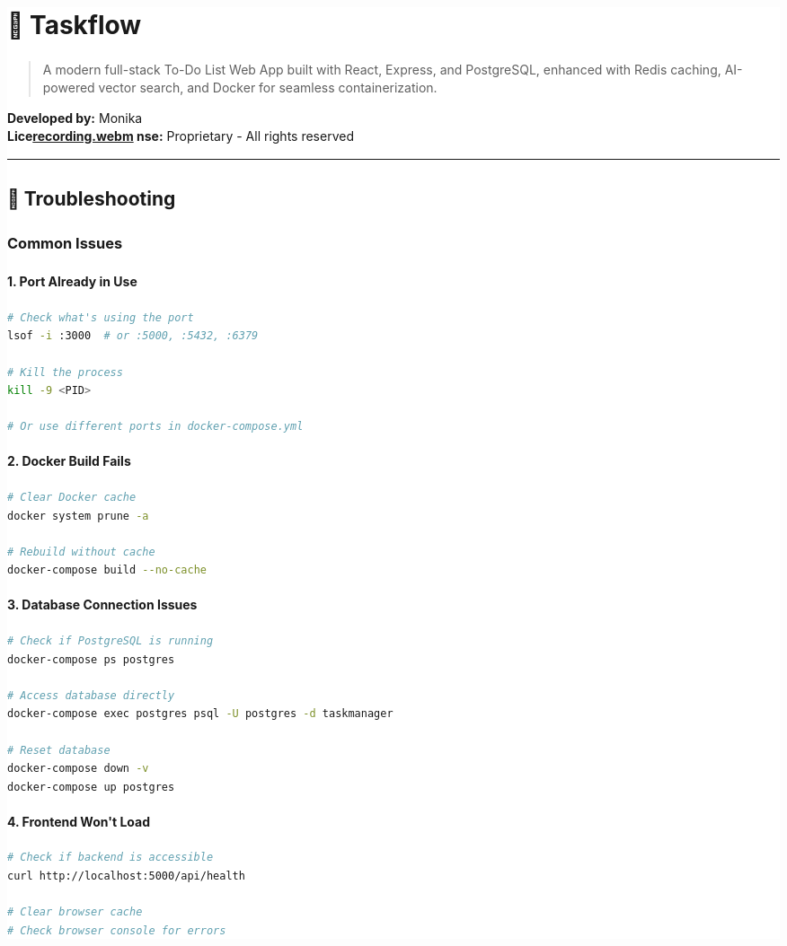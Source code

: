 # 📝 Taskflow

> A modern full-stack To-Do List Web App built with React, Express, and PostgreSQL, enhanced with Redis caching, AI-powered vector search, and Docker for seamless containerization.
>
> 

**Developed by:** Monika  
**Lice[recording.webm](https://github.com/user-attachments/assets/e1774945-1597-4811-9f3e-4ae1aab7a18c)
nse:** Proprietary - All rights reserved

---

## 🚨 Troubleshooting

### Common Issues

#### 1. **Port Already in Use**
```bash
# Check what's using the port
lsof -i :3000  # or :5000, :5432, :6379

# Kill the process
kill -9 <PID>

# Or use different ports in docker-compose.yml
```

#### 2. **Docker Build Fails**
```bash
# Clear Docker cache
docker system prune -a

# Rebuild without cache
docker-compose build --no-cache
```

#### 3. **Database Connection Issues**
```bash
# Check if PostgreSQL is running
docker-compose ps postgres

# Access database directly
docker-compose exec postgres psql -U postgres -d taskmanager

# Reset database
docker-compose down -v
docker-compose up postgres
```

#### 4. **Frontend Won't Load**
```bash
# Check if backend is accessible
curl http://localhost:5000/api/health

# Clear browser cache
# Check browser console for errors
```
